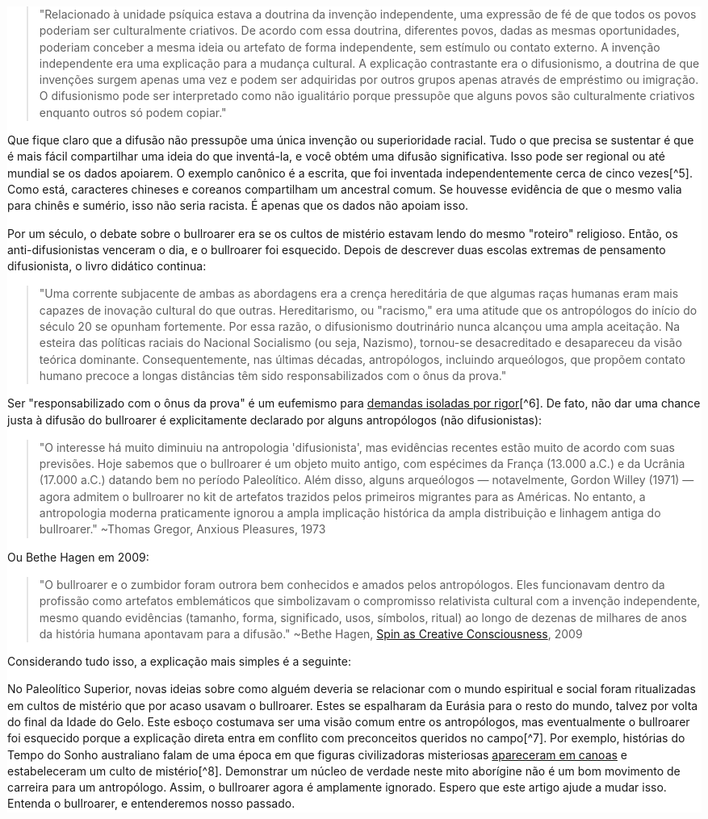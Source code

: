 > "Relacionado à unidade psíquica estava a doutrina da invenção independente, uma expressão de fé de que todos os povos poderiam ser culturalmente criativos. De acordo com essa doutrina, diferentes povos, dadas as mesmas oportunidades, poderiam conceber a mesma ideia ou artefato de forma independente, sem estímulo ou contato externo. A invenção independente era uma explicação para a mudança cultural. A explicação contrastante era o difusionismo, a doutrina de que invenções surgem apenas uma vez e podem ser adquiridas por outros grupos apenas através de empréstimo ou imigração. O difusionismo pode ser interpretado como não igualitário porque pressupõe que alguns povos são culturalmente criativos enquanto outros só podem copiar."

Que fique claro que a difusão não pressupõe uma única invenção ou superioridade racial. Tudo o que precisa se sustentar é que é mais fácil compartilhar uma ideia do que inventá-la, e você obtém uma difusão significativa. Isso pode ser regional ou até mundial se os dados apoiarem. O exemplo canônico é a escrita, que foi inventada independentemente cerca de cinco vezes[^5]. Como está, caracteres chineses e coreanos compartilham um ancestral comum. Se houvesse evidência de que o mesmo valia para chinês e sumério, isso não seria racista. É apenas que os dados não apoiam isso.

Por um século, o debate sobre o bullroarer era se os cultos de mistério estavam lendo do mesmo "roteiro" religioso. Então, os anti-difusionistas venceram o dia, e o bullroarer foi esquecido. Depois de descrever duas escolas extremas de pensamento difusionista, o livro didático continua:

> "Uma corrente subjacente de ambas as abordagens era a crença hereditária de que algumas raças humanas eram mais capazes de inovação cultural do que outras. Hereditarismo, ou "racismo," era uma atitude que os antropólogos do início do século 20 se opunham fortemente. Por essa razão, o difusionismo doutrinário nunca alcançou uma ampla aceitação. Na esteira das políticas raciais do Nacional Socialismo (ou seja, Nazismo), tornou-se desacreditado e desapareceu da visão teórica dominante. Consequentemente, nas últimas décadas, antropólogos, incluindo arqueólogos, que propõem contato humano precoce a longas distâncias têm sido responsabilizados com o ônus da prova."

Ser "responsabilizado com o ônus da prova" é um eufemismo para [demandas isoladas por rigor](https://slatestarcodex.com/2014/08/14/beware-isolated-demands-for-rigor/)[^6]. De fato, não dar uma chance justa à difusão do bullroarer é explicitamente declarado por alguns antropólogos (não difusionistas):

> "O interesse há muito diminuiu na antropologia 'difusionista', mas evidências recentes estão muito de acordo com suas previsões. Hoje sabemos que o bullroarer é um objeto muito antigo, com espécimes da França (13.000 a.C.) e da Ucrânia (17.000 a.C.) datando bem no período Paleolítico. Além disso, alguns arqueólogos — notavelmente, Gordon Willey (1971) — agora admitem o bullroarer no kit de artefatos trazidos pelos primeiros migrantes para as Américas. No entanto, a antropologia moderna praticamente ignorou a ampla implicação histórica da ampla distribuição e linhagem antiga do bullroarer." ~Thomas Gregor, Anxious Pleasures, 1973

Ou Bethe Hagen em 2009:

> "O bullroarer e o zumbidor foram outrora bem conhecidos e amados pelos antropólogos. Eles funcionavam dentro da profissão como artefatos emblemáticos que simbolizavam o compromisso relativista cultural com a invenção independente, mesmo quando evidências (tamanho, forma, significado, usos, símbolos, ritual) ao longo de dezenas de milhares de anos da história humana apontavam para a difusão." ~Bethe Hagen, [Spin as Creative Consciousness](https://www.vortexmaps.com/bethe-hagens/bethe-hagens-spin-creative-consciousness.php), 2009

Considerando tudo isso, a explicação mais simples é a seguinte:

No Paleolítico Superior, novas ideias sobre como alguém deveria se relacionar com o mundo espiritual e social foram ritualizadas em cultos de mistério que por acaso usavam o bullroarer. Estes se espalharam da Eurásia para o resto do mundo, talvez por volta do final da Idade do Gelo. Este esboço costumava ser uma visão comum entre os antropólogos, mas eventualmente o bullroarer foi esquecido porque a explicação direta entra em conflito com preconceitos queridos no campo[^7]. Por exemplo, histórias do Tempo do Sonho australiano falam de uma época em que figuras civilizadoras misteriosas [apareceram em canoas](https://web.archive.org/web/20240610054838/https://museum.wa.gov.au/whats-on/yalangbara/background-essay) e estabeleceram um culto de mistério[^8]. Demonstrar um núcleo de verdade neste mito aborígine não é um bom movimento de carreira para um antropólogo. Assim, o bullroarer agora é amplamente ignorado. Espero que este artigo ajude a mudar isso. Entenda o bullroarer, e entenderemos nosso passado.
